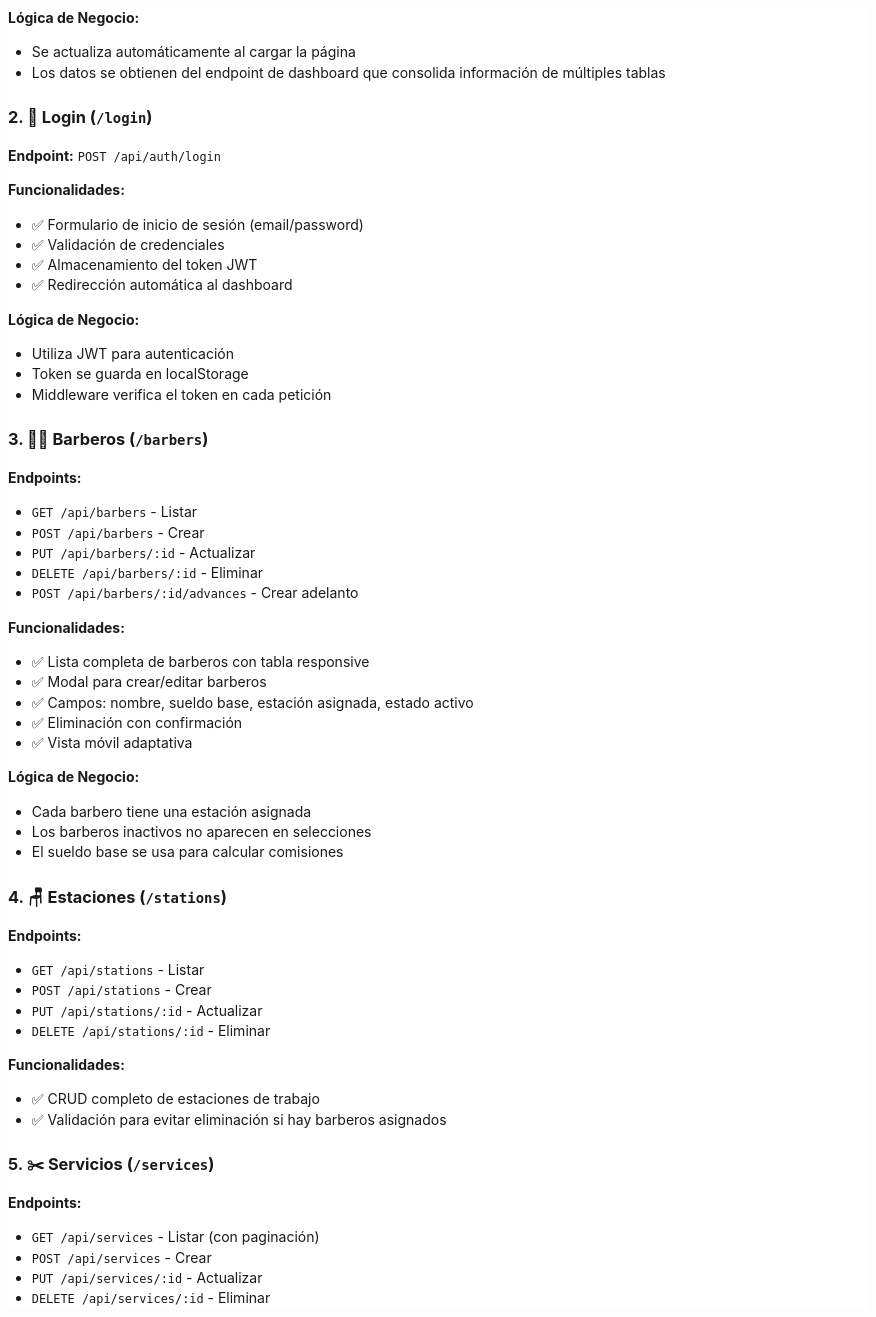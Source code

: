 **Lógica de Negocio:**
- Se actualiza automáticamente al cargar la página
- Los datos se obtienen del endpoint de dashboard que consolida información de múltiples tablas

### 2. 🔐 **Login** (`/login`)
**Endpoint:** `POST /api/auth/login`

**Funcionalidades:**
- ✅ Formulario de inicio de sesión (email/password)
- ✅ Validación de credenciales
- ✅ Almacenamiento del token JWT
- ✅ Redirección automática al dashboard

**Lógica de Negocio:**
- Utiliza JWT para autenticación
- Token se guarda en localStorage
- Middleware verifica el token en cada petición

### 3. 👨‍💼 **Barberos** (`/barbers`)
**Endpoints:**
- `GET /api/barbers` - Listar
- `POST /api/barbers` - Crear
- `PUT /api/barbers/:id` - Actualizar
- `DELETE /api/barbers/:id` - Eliminar
- `POST /api/barbers/:id/advances` - Crear adelanto

**Funcionalidades:**
- ✅ Lista completa de barberos con tabla responsive
- ✅ Modal para crear/editar barberos
- ✅ Campos: nombre, sueldo base, estación asignada, estado activo
- ✅ Eliminación con confirmación
- ✅ Vista móvil adaptativa

**Lógica de Negocio:**
- Cada barbero tiene una estación asignada
- Los barberos inactivos no aparecen en selecciones
- El sueldo base se usa para calcular comisiones

### 4. 🪑 **Estaciones** (`/stations`)
**Endpoints:**
- `GET /api/stations` - Listar
- `POST /api/stations` - Crear
- `PUT /api/stations/:id` - Actualizar
- `DELETE /api/stations/:id` - Eliminar

**Funcionalidades:**
- ✅ CRUD completo de estaciones de trabajo
- ✅ Validación para evitar eliminación si hay barberos asignados

### 5. ✂️ **Servicios** (`/services`)
**Endpoints:**
- `GET /api/services` - Listar (con paginación)
- `POST /api/services` - Crear
- `PUT /api/services/:id` - Actualizar
- `DELETE /api/services/:id` - Eliminar
